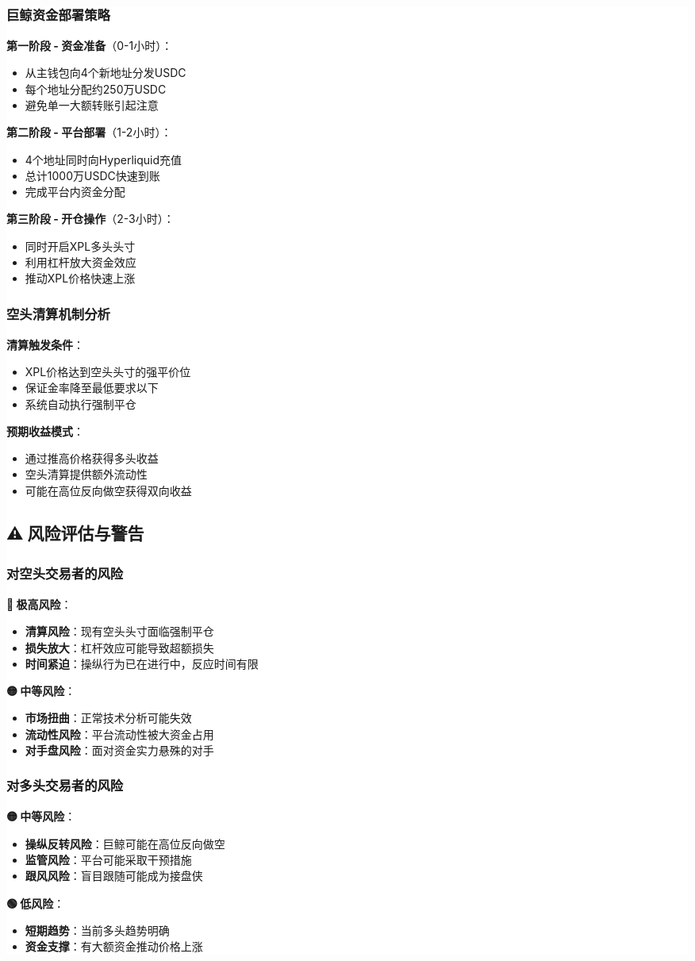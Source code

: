 ### 巨鲸资金部署策略

**第一阶段 - 资金准备**（0-1小时）：
- 从主钱包向4个新地址分发USDC
- 每个地址分配约250万USDC
- 避免单一大额转账引起注意

**第二阶段 - 平台部署**（1-2小时）：
- 4个地址同时向Hyperliquid充值
- 总计1000万USDC快速到账
- 完成平台内资金分配

**第三阶段 - 开仓操作**（2-3小时）：
- 同时开启XPL多头头寸
- 利用杠杆放大资金效应
- 推动XPL价格快速上涨

### 空头清算机制分析

**清算触发条件**：
- XPL价格达到空头头寸的强平价位
- 保证金率降至最低要求以下
- 系统自动执行强制平仓

**预期收益模式**：
- 通过推高价格获得多头收益
- 空头清算提供额外流动性
- 可能在高位反向做空获得双向收益

## ⚠️ 风险评估与警告

### 对空头交易者的风险

**🔴 极高风险**：
- **清算风险**：现有空头头寸面临强制平仓
- **损失放大**：杠杆效应可能导致超额损失
- **时间紧迫**：操纵行为已在进行中，反应时间有限

**🟡 中等风险**：
- **市场扭曲**：正常技术分析可能失效
- **流动性风险**：平台流动性被大资金占用
- **对手盘风险**：面对资金实力悬殊的对手

### 对多头交易者的风险

**🟡 中等风险**：
- **操纵反转风险**：巨鲸可能在高位反向做空
- **监管风险**：平台可能采取干预措施
- **跟风风险**：盲目跟随可能成为接盘侠

**🟢 低风险**：
- **短期趋势**：当前多头趋势明确
- **资金支撑**：有大额资金推动价格上涨
